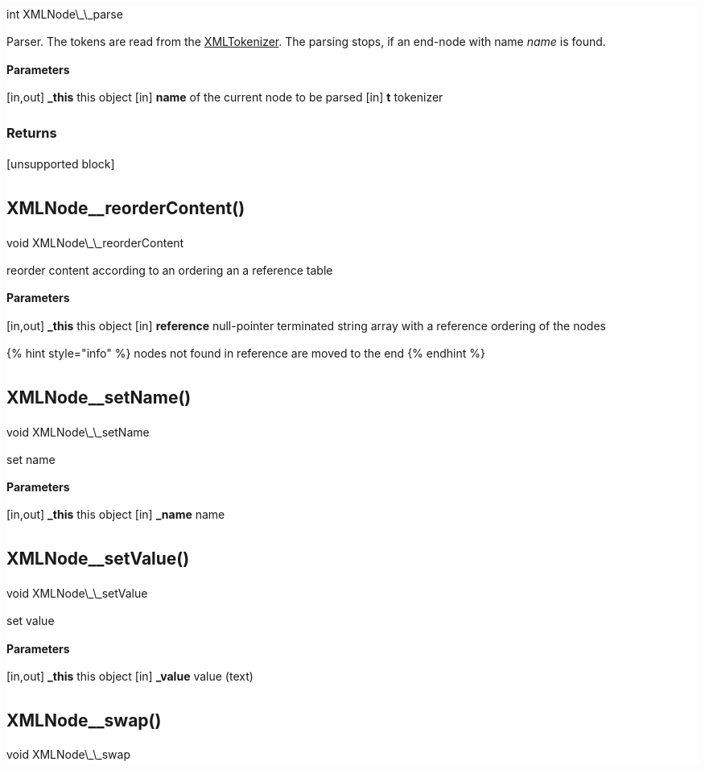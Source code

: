 <p>int XMLNode\_\_parse</p>

Parser. The tokens are read from the <a href="struct_x_m_l_tokenizer.md">XMLTokenizer</a>. The parsing stops, if an end-node with name *name* is found.

**Parameters**

\[in,out\] **\_this** this object \[in\] **name** of the current node to be parsed \[in\] **t** tokenizer

### Returns

\[unsupported block\]

## XMLNode\_\_reorderContent() <a href="#adb969bd1c04750d23691516c0a654bde" id="adb969bd1c04750d23691516c0a654bde"></a>

<p>void XMLNode\_\_reorderContent</p>

reorder content according to an ordering an a reference table

**Parameters**

\[in,out\] **\_this** this object \[in\] **reference** null-pointer terminated string array with a reference ordering of the nodes


{% hint style="info" %}
nodes not found in reference are moved to the end
{% endhint %}

## XMLNode\_\_setName() <a href="#aaa2c23abf0f440cfdf5cdaa4ea3493f0" id="aaa2c23abf0f440cfdf5cdaa4ea3493f0"></a>

<p>void XMLNode\_\_setName</p>

set name

**Parameters**

\[in,out\] **\_this** this object \[in\] **\_name** name

## XMLNode\_\_setValue() <a href="#a13dd3a77a8244ee755d86bbf30c8c86e" id="a13dd3a77a8244ee755d86bbf30c8c86e"></a>

<p>void XMLNode\_\_setValue</p>

set value

**Parameters**

\[in,out\] **\_this** this object \[in\] **\_value** value (text)

## XMLNode\_\_swap() <a href="#a9d9fbd613657c10dfec7a2b27bbbe48c" id="a9d9fbd613657c10dfec7a2b27bbbe48c"></a>

<p>void XMLNode\_\_swap</p>
